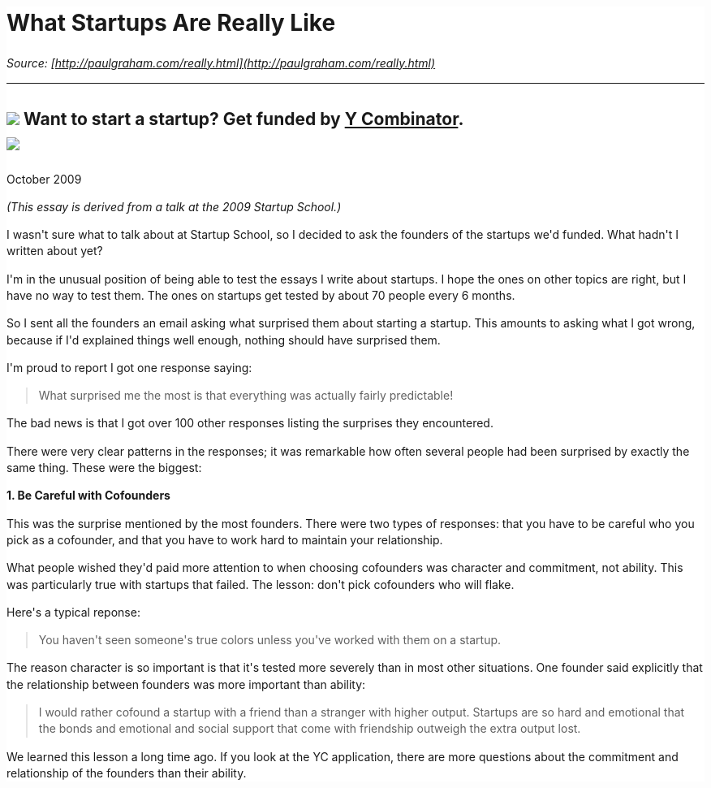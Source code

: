 # What Startups Are Really Like

_Source: [http://paulgraham.com/really.html](http://paulgraham.com/really.html)_

---

![](http://www.virtumundo.com/images/spacer.gif) **Want to start a startup?** Get funded by [Y Combinator](http://ycombinator.com/apply.html).    
![](http://www.virtumundo.com/images/spacer.gif)  
---  
  
October 2009  
  
 _(This essay is derived from a talk at the 2009 Startup School.)_  
  
I wasn't sure what to talk about at Startup School, so I decided to ask the founders of the startups we'd funded. What hadn't I written about yet?  
  
I'm in the unusual position of being able to test the essays I write about startups. I hope the ones on other topics are right, but I have no way to test them. The ones on startups get tested by about 70 people every 6 months.  
  
So I sent all the founders an email asking what surprised them about starting a startup. This amounts to asking what I got wrong, because if I'd explained things well enough, nothing should have surprised them.  
  
I'm proud to report I got one response saying: 

> What surprised me the most is that everything was actually fairly predictable! 

The bad news is that I got over 100 other responses listing the surprises they encountered.  
  
There were very clear patterns in the responses; it was remarkable how often several people had been surprised by exactly the same thing. These were the biggest:  
  
**1\. Be Careful with Cofounders**  
  
This was the surprise mentioned by the most founders. There were two types of responses: that you have to be careful who you pick as a cofounder, and that you have to work hard to maintain your relationship.  
  
What people wished they'd paid more attention to when choosing cofounders was character and commitment, not ability. This was particularly true with startups that failed. The lesson: don't pick cofounders who will flake.  
  
Here's a typical reponse: 

> You haven't seen someone's true colors unless you've worked with them on a startup. 

The reason character is so important is that it's tested more severely than in most other situations. One founder said explicitly that the relationship between founders was more important than ability: 

> I would rather cofound a startup with a friend than a stranger with higher output. Startups are so hard and emotional that the bonds and emotional and social support that come with friendship outweigh the extra output lost. 

We learned this lesson a long time ago. If you look at the YC application, there are more questions about the commitment and relationship of the founders than their ability.  
  